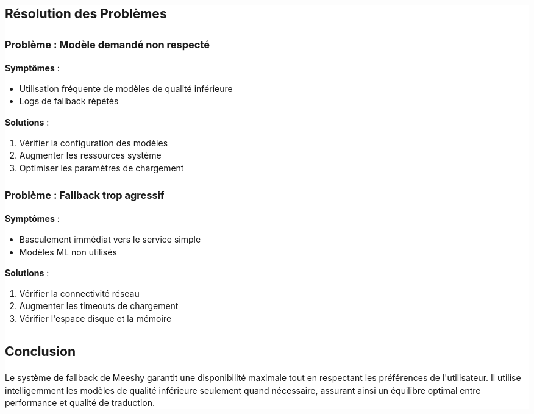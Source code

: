 ## Résolution des Problèmes

### Problème : Modèle demandé non respecté

**Symptômes** :
- Utilisation fréquente de modèles de qualité inférieure
- Logs de fallback répétés

**Solutions** :
1. Vérifier la configuration des modèles
2. Augmenter les ressources système
3. Optimiser les paramètres de chargement

### Problème : Fallback trop agressif

**Symptômes** :
- Basculement immédiat vers le service simple
- Modèles ML non utilisés

**Solutions** :
1. Vérifier la connectivité réseau
2. Augmenter les timeouts de chargement
3. Vérifier l'espace disque et la mémoire

## Conclusion

Le système de fallback de Meeshy garantit une disponibilité maximale tout en respectant les préférences de l'utilisateur. Il utilise intelligemment les modèles de qualité inférieure seulement quand nécessaire, assurant ainsi un équilibre optimal entre performance et qualité de traduction.
